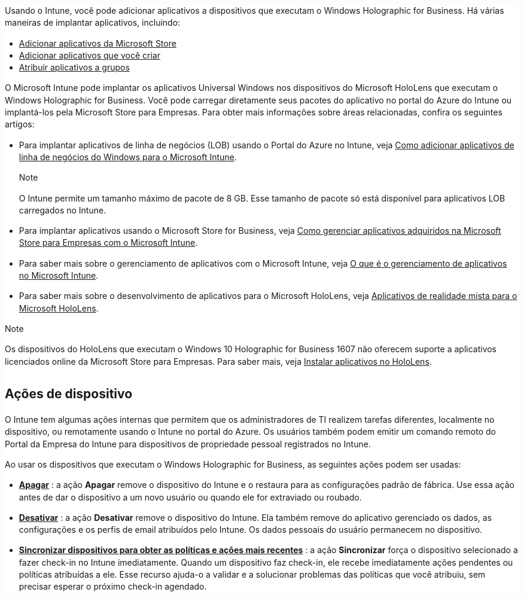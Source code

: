 Usando o Intune, você pode adicionar aplicativos a dispositivos que executam o Windows Holographic for Business. Há várias maneiras de implantar aplicativos, incluindo:

- [Adicionar aplicativos da Microsoft Store](../apps/store-apps-windows.md)
- [Adicionar aplicativos que você criar](../apps/lob-apps-windows.md)
- [Atribuir aplicativos a grupos](../apps/apps-deploy.md)

O Microsoft Intune pode implantar os aplicativos Universal Windows nos dispositivos do Microsoft HoloLens que executam o Windows Holographic for Business. Você pode carregar diretamente seus pacotes do aplicativo no portal do Azure do Intune ou implantá-los pela Microsoft Store para Empresas. Para obter mais informações sobre áreas relacionadas, confira os seguintes artigos:
- Para implantar aplicativos de linha de negócios (LOB) usando o Portal do Azure no Intune, veja [Como adicionar aplicativos de linha de negócios do Windows para o Microsoft Intune](../apps/lob-apps-windows.md).

    > [!NOTE]
    > O Intune permite um tamanho máximo de pacote de 8 GB. Esse tamanho de pacote só está disponível para aplicativos LOB carregados no Intune.

- Para implantar aplicativos usando o Microsoft Store for Business, veja [Como gerenciar aplicativos adquiridos na Microsoft Store para Empresas com o Microsoft Intune](../apps/windows-store-for-business.md). 
- Para saber mais sobre o gerenciamento de aplicativos com o Microsoft Intune, veja [O que é o gerenciamento de aplicativos no Microsoft Intune](../apps/app-management.md).
- Para saber mais sobre o desenvolvimento de aplicativos para o Microsoft HoloLens, veja [Aplicativos de realidade mista para o Microsoft HoloLens](https://www.microsoft.com/hololens/apps). 

> [!NOTE]
> Os dispositivos do HoloLens que executam o Windows 10 Holographic for Business 1607 não oferecem suporte a aplicativos licenciados online da Microsoft Store para Empresas. Para saber mais, veja [Instalar aplicativos no HoloLens](/hololens/holographic-store-apps).

## <a name="device-actions"></a>Ações de dispositivo
O Intune tem algumas ações internas que permitem que os administradores de TI realizem tarefas diferentes, localmente no dispositivo, ou remotamente usando o Intune no portal do Azure. Os usuários também podem emitir um comando remoto do Portal da Empresa do Intune para dispositivos de propriedade pessoal registrados no Intune.

Ao usar os dispositivos que executam o Windows Holographic for Business, as seguintes ações podem ser usadas: 

- **[Apagar](../remote-actions/devices-wipe.md#wipe)** : a ação **Apagar** remove o dispositivo do Intune e o restaura para as configurações padrão de fábrica. Use essa ação antes de dar o dispositivo a um novo usuário ou quando ele for extraviado ou roubado.

- **[Desativar](../remote-actions/devices-wipe.md#retire)** : a ação **Desativar** remove o dispositivo do Intune. Ela também remove do aplicativo gerenciado os dados, as configurações e os perfis de email atribuídos pelo Intune. Os dados pessoais do usuário permanecem no dispositivo.

- **[Sincronizar dispositivos para obter as políticas e ações mais recentes](../remote-actions/device-sync.md)** : a ação **Sincronizar** força o dispositivo selecionado a fazer check-in no Intune imediatamente. Quando um dispositivo faz check-in, ele recebe imediatamente ações pendentes ou políticas atribuídas a ele. Esse recurso ajuda-o a validar e a solucionar problemas das políticas que você atribuiu, sem precisar esperar o próximo check-in agendado.
